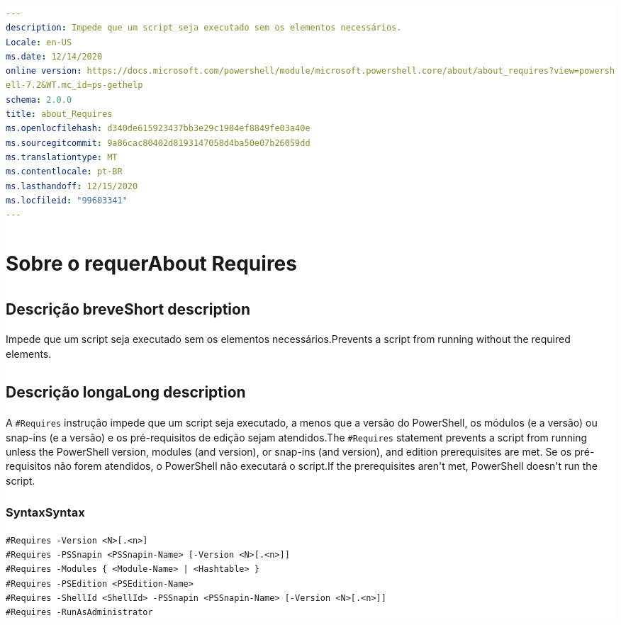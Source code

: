 ```yaml
---
description: Impede que um script seja executado sem os elementos necessários.
Locale: en-US
ms.date: 12/14/2020
online version: https://docs.microsoft.com/powershell/module/microsoft.powershell.core/about/about_requires?view=powershell-7.2&WT.mc_id=ps-gethelp
schema: 2.0.0
title: about_Requires
ms.openlocfilehash: d340de615923437bb3e29c1984ef8849fe03a40e
ms.sourcegitcommit: 9a86cac80402d8193147058d4ba50e07b26059dd
ms.translationtype: MT
ms.contentlocale: pt-BR
ms.lasthandoff: 12/15/2020
ms.locfileid: "99603341"
---
```

# <a name="about-requires"></a><span data-ttu-id="4a951-103">Sobre o requer</span><span class="sxs-lookup"><span data-stu-id="4a951-103">About Requires</span></span>

## <a name="short-description"></a><span data-ttu-id="4a951-104">Descrição breve</span><span class="sxs-lookup"><span data-stu-id="4a951-104">Short description</span></span>
<span data-ttu-id="4a951-105">Impede que um script seja executado sem os elementos necessários.</span><span class="sxs-lookup"><span data-stu-id="4a951-105">Prevents a script from running without the required elements.</span></span>

## <a name="long-description"></a><span data-ttu-id="4a951-106">Descrição longa</span><span class="sxs-lookup"><span data-stu-id="4a951-106">Long description</span></span>

<span data-ttu-id="4a951-107">A `#Requires` instrução impede que um script seja executado, a menos que a versão do PowerShell, os módulos (e a versão) ou snap-ins (e a versão) e os pré-requisitos de edição sejam atendidos.</span><span class="sxs-lookup"><span data-stu-id="4a951-107">The `#Requires` statement prevents a script from running unless the PowerShell version, modules (and version), or snap-ins (and version), and edition prerequisites are met.</span></span> <span data-ttu-id="4a951-108">Se os pré-requisitos não forem atendidos, o PowerShell não executará o script.</span><span class="sxs-lookup"><span data-stu-id="4a951-108">If the prerequisites aren't met, PowerShell doesn't run the script.</span></span>

### <a name="syntax"></a><span data-ttu-id="4a951-109">Syntax</span><span class="sxs-lookup"><span data-stu-id="4a951-109">Syntax</span></span>

```
#Requires -Version <N>[.<n>]
#Requires -PSSnapin <PSSnapin-Name> [-Version <N>[.<n>]]
#Requires -Modules { <Module-Name> | <Hashtable> }
#Requires -PSEdition <PSEdition-Name>
#Requires -ShellId <ShellId> -PSSnapin <PSSnapin-Name> [-Version <N>[.<n>]]
#Requires -RunAsAdministrator
```
